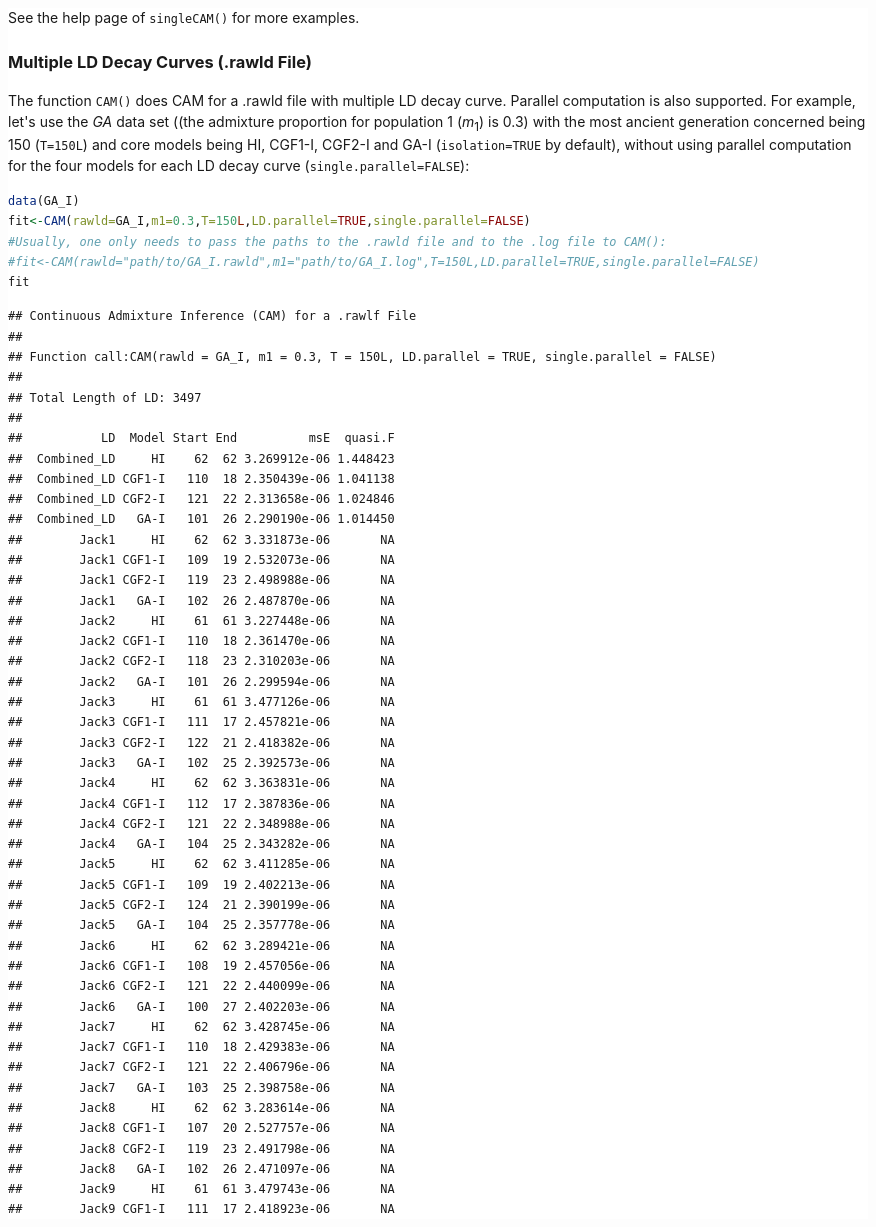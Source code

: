 See the help page of `singleCAM()` for more examples.

### Multiple LD Decay Curves (.rawld File)

The function `CAM()` does CAM for a .rawld file with multiple LD decay curve. Parallel computation is also supported. For example, let's use the *GA* data set ((the admixture proportion for population 1 ($m_1$) is 0.3) with the most ancient generation concerned being 150 (`T=150L`) and core models being HI, CGF1-I, CGF2-I and GA-I (`isolation=TRUE` by default), without using parallel computation for the four models for each LD decay curve (`single.parallel=FALSE`):


```r
data(GA_I)
fit<-CAM(rawld=GA_I,m1=0.3,T=150L,LD.parallel=TRUE,single.parallel=FALSE)
#Usually, one only needs to pass the paths to the .rawld file and to the .log file to CAM():
#fit<-CAM(rawld="path/to/GA_I.rawld",m1="path/to/GA_I.log",T=150L,LD.parallel=TRUE,single.parallel=FALSE)
fit
```

```
## Continuous Admixture Inference (CAM) for a .rawlf File
## 
## Function call:CAM(rawld = GA_I, m1 = 0.3, T = 150L, LD.parallel = TRUE, single.parallel = FALSE)
## 
## Total Length of LD: 3497 
## 
##           LD  Model Start End          msE  quasi.F
##  Combined_LD     HI    62  62 3.269912e-06 1.448423
##  Combined_LD CGF1-I   110  18 2.350439e-06 1.041138
##  Combined_LD CGF2-I   121  22 2.313658e-06 1.024846
##  Combined_LD   GA-I   101  26 2.290190e-06 1.014450
##        Jack1     HI    62  62 3.331873e-06       NA
##        Jack1 CGF1-I   109  19 2.532073e-06       NA
##        Jack1 CGF2-I   119  23 2.498988e-06       NA
##        Jack1   GA-I   102  26 2.487870e-06       NA
##        Jack2     HI    61  61 3.227448e-06       NA
##        Jack2 CGF1-I   110  18 2.361470e-06       NA
##        Jack2 CGF2-I   118  23 2.310203e-06       NA
##        Jack2   GA-I   101  26 2.299594e-06       NA
##        Jack3     HI    61  61 3.477126e-06       NA
##        Jack3 CGF1-I   111  17 2.457821e-06       NA
##        Jack3 CGF2-I   122  21 2.418382e-06       NA
##        Jack3   GA-I   102  25 2.392573e-06       NA
##        Jack4     HI    62  62 3.363831e-06       NA
##        Jack4 CGF1-I   112  17 2.387836e-06       NA
##        Jack4 CGF2-I   121  22 2.348988e-06       NA
##        Jack4   GA-I   104  25 2.343282e-06       NA
##        Jack5     HI    62  62 3.411285e-06       NA
##        Jack5 CGF1-I   109  19 2.402213e-06       NA
##        Jack5 CGF2-I   124  21 2.390199e-06       NA
##        Jack5   GA-I   104  25 2.357778e-06       NA
##        Jack6     HI    62  62 3.289421e-06       NA
##        Jack6 CGF1-I   108  19 2.457056e-06       NA
##        Jack6 CGF2-I   121  22 2.440099e-06       NA
##        Jack6   GA-I   100  27 2.402203e-06       NA
##        Jack7     HI    62  62 3.428745e-06       NA
##        Jack7 CGF1-I   110  18 2.429383e-06       NA
##        Jack7 CGF2-I   121  22 2.406796e-06       NA
##        Jack7   GA-I   103  25 2.398758e-06       NA
##        Jack8     HI    62  62 3.283614e-06       NA
##        Jack8 CGF1-I   107  20 2.527757e-06       NA
##        Jack8 CGF2-I   119  23 2.491798e-06       NA
##        Jack8   GA-I   102  26 2.471097e-06       NA
##        Jack9     HI    61  61 3.479743e-06       NA
##        Jack9 CGF1-I   111  17 2.418923e-06       NA
```